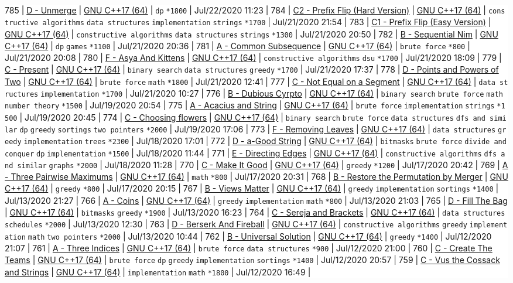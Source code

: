 785 | [D - Unmerge](https://codeforces.com/contest/1382/problem/D) | [GNU C++17 (64)](./codeforces/1382/D.cpp) | `dp` `*1800` | Jul/22/2020 11:23 | 
784 | [C2 - Prefix Flip (Hard Version)](https://codeforces.com/contest/1382/problem/C2) | [GNU C++17 (64)](./codeforces/1382/C2.cpp) | `constructive algorithms` `data structures` `implementation` `strings` `*1700` | Jul/21/2020 21:54 | 
783 | [C1 - Prefix Flip (Easy Version)](https://codeforces.com/contest/1382/problem/C1) | [GNU C++17 (64)](./codeforces/1382/C1.cpp) | `constructive algorithms` `data structures` `strings` `*1300` | Jul/21/2020 20:50 | 
782 | [B - Sequential Nim](https://codeforces.com/contest/1382/problem/B) | [GNU C++17 (64)](./codeforces/1382/B.cpp) | `dp` `games` `*1100` | Jul/21/2020 20:36 | 
781 | [A - Common Subsequence](https://codeforces.com/contest/1382/problem/A) | [GNU C++17 (64)](./codeforces/1382/A.cpp) | `brute force` `*800` | Jul/21/2020 20:08 | 
780 | [F - Asya And Kittens](https://codeforces.com/contest/1131/problem/F) | [GNU C++17 (64)](./codeforces/1131/F.cpp) | `constructive algorithms` `dsu` `*1700` | Jul/21/2020 18:09 | 
779 | [C - Present](https://codeforces.com/contest/460/problem/C) | [GNU C++17 (64)](./codeforces/460/C.cpp) | `binary search` `data structures` `greedy` `*1700` | Jul/21/2020 17:37 | 
778 | [D - Points and Powers of Two](https://codeforces.com/contest/988/problem/D) | [GNU C++17 (64)](./codeforces/988/D.cpp) | `brute force` `math` `*1800` | Jul/21/2020 12:41 | 
777 | [C - Not Equal on a Segment](https://codeforces.com/contest/622/problem/C) | [GNU C++17 (64)](./codeforces/622/C.cpp) | `data structures` `implementation` `*1700` | Jul/21/2020 10:27 | 
776 | [B - Dubious Cyrpto](https://codeforces.com/contest/1379/problem/B) | [GNU C++17 (64)](./codeforces/1379/B.cpp) | `binary search` `brute force` `math` `number theory` `*1500` | Jul/19/2020 20:54 | 
775 | [A - Acacius and String](https://codeforces.com/contest/1379/problem/A) | [GNU C++17 (64)](./codeforces/1379/A.cpp) | `brute force` `implementation` `strings` `*1500` | Jul/19/2020 20:45 | 
774 | [C - Choosing flowers](https://codeforces.com/contest/1379/problem/C) | [GNU C++17 (64)](./codeforces/1379/C.cpp) | `binary search` `brute force` `data structures` `dfs and similar` `dp` `greedy` `sortings` `two pointers` `*2000` | Jul/19/2020 17:06 | 
773 | [F - Removing Leaves](https://codeforces.com/contest/1385/problem/F) | [GNU C++17 (64)](./codeforces/1385/F.cpp) | `data structures` `greedy` `implementation` `trees` `*2300` | Jul/18/2020 17:01 | 
772 | [D - a-Good String](https://codeforces.com/contest/1385/problem/D) | [GNU C++17 (64)](./codeforces/1385/D.cpp) | `bitmasks` `brute force` `divide and conquer` `dp` `implementation` `*1500` | Jul/18/2020 11:44 | 
771 | [E - Directing Edges](https://codeforces.com/contest/1385/problem/E) | [GNU C++17 (64)](./codeforces/1385/E.cpp) | `constructive algorithms` `dfs and similar` `graphs` `*2000` | Jul/18/2020 11:28 | 
770 | [C - Make It Good](https://codeforces.com/contest/1385/problem/C) | [GNU C++17 (64)](./codeforces/1385/C.cpp) | `greedy` `*1200` | Jul/17/2020 20:42 | 
769 | [A - Three Pairwise Maximums](https://codeforces.com/contest/1385/problem/A) | [GNU C++17 (64)](./codeforces/1385/A.cpp) | `math` `*800` | Jul/17/2020 20:31 | 
768 | [B - Restore the Permutation by Merger](https://codeforces.com/contest/1385/problem/B) | [GNU C++17 (64)](./codeforces/1385/B.cpp) | `greedy` `*800` | Jul/17/2020 20:15 | 
767 | [B - Views Matter](https://codeforces.com/contest/1061/problem/B) | [GNU C++17 (64)](./codeforces/1061/B.cpp) | `greedy` `implementation` `sortings` `*1400` | Jul/13/2020 21:27 | 
766 | [A - Coins](https://codeforces.com/contest/1061/problem/A) | [GNU C++17 (64)](./codeforces/1061/A.cpp) | `greedy` `implementation` `math` `*800` | Jul/13/2020 21:03 | 
765 | [D - Fill The Bag](https://codeforces.com/contest/1303/problem/D) | [GNU C++17 (64)](./codeforces/1303/D.cpp) | `bitmasks` `greedy` `*1900` | Jul/13/2020 16:23 | 
764 | [C - Sereja and Brackets](https://codeforces.com/contest/380/problem/C) | [GNU C++17 (64)](./codeforces/380/C.cpp) | `data structures` `schedules` `*2000` | Jul/13/2020 12:30 | 
763 | [D - Berserk And Fireball](https://codeforces.com/contest/1380/problem/D) | [GNU C++17 (64)](./codeforces/1380/D.cpp) | `constructive algorithms` `greedy` `implementation` `math` `two pointers` `*2000` | Jul/13/2020 10:44 | 
762 | [B - Universal Solution](https://codeforces.com/contest/1380/problem/B) | [GNU C++17 (64)](./codeforces/1380/B.cpp) | `greedy` `*1400` | Jul/12/2020 21:07 | 
761 | [A - Three Indices](https://codeforces.com/contest/1380/problem/A) | [GNU C++17 (64)](./codeforces/1380/A.cpp) | `brute force` `data structures` `*900` | Jul/12/2020 21:00 | 
760 | [C - Create The Teams](https://codeforces.com/contest/1380/problem/C) | [GNU C++17 (64)](./codeforces/1380/C.cpp) | `brute force` `dp` `greedy` `implementation` `sortings` `*1400` | Jul/12/2020 20:57 | 
759 | [C - Vus the Cossack and Strings](https://codeforces.com/contest/1186/problem/C) | [GNU C++17 (64)](./codeforces/1186/C.cpp) | `implementation` `math` `*1800` | Jul/12/2020 16:49 | 